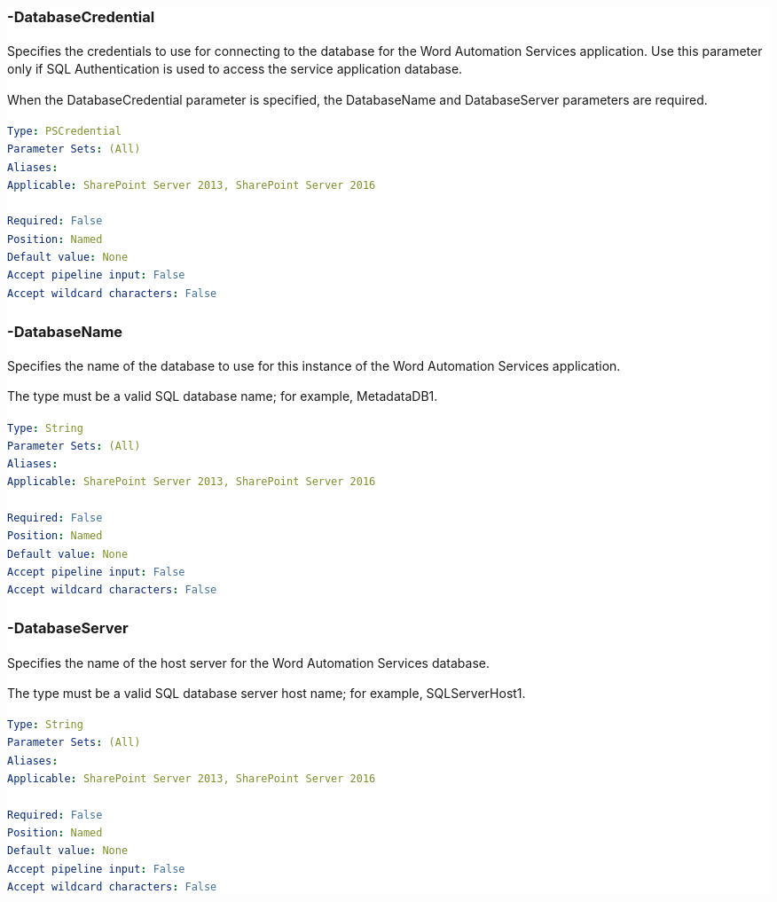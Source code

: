 ### -DatabaseCredential
Specifies the credentials to use for connecting to the database for the Word Automation Services application.
Use this parameter only if SQL Authentication is used to access the service application database.

When the DatabaseCredential parameter is specified, the DatabaseName and DatabaseServer parameters are required.

```yaml
Type: PSCredential
Parameter Sets: (All)
Aliases: 
Applicable: SharePoint Server 2013, SharePoint Server 2016

Required: False
Position: Named
Default value: None
Accept pipeline input: False
Accept wildcard characters: False
```

### -DatabaseName
Specifies the name of the database to use for this instance of the Word Automation Services application.

The type must be a valid SQL database name; for example, MetadataDB1.

```yaml
Type: String
Parameter Sets: (All)
Aliases: 
Applicable: SharePoint Server 2013, SharePoint Server 2016

Required: False
Position: Named
Default value: None
Accept pipeline input: False
Accept wildcard characters: False
```

### -DatabaseServer
Specifies the name of the host server for the Word Automation Services database.

The type must be a valid SQL database server host name; for example, SQLServerHost1.

```yaml
Type: String
Parameter Sets: (All)
Aliases: 
Applicable: SharePoint Server 2013, SharePoint Server 2016

Required: False
Position: Named
Default value: None
Accept pipeline input: False
Accept wildcard characters: False
```
